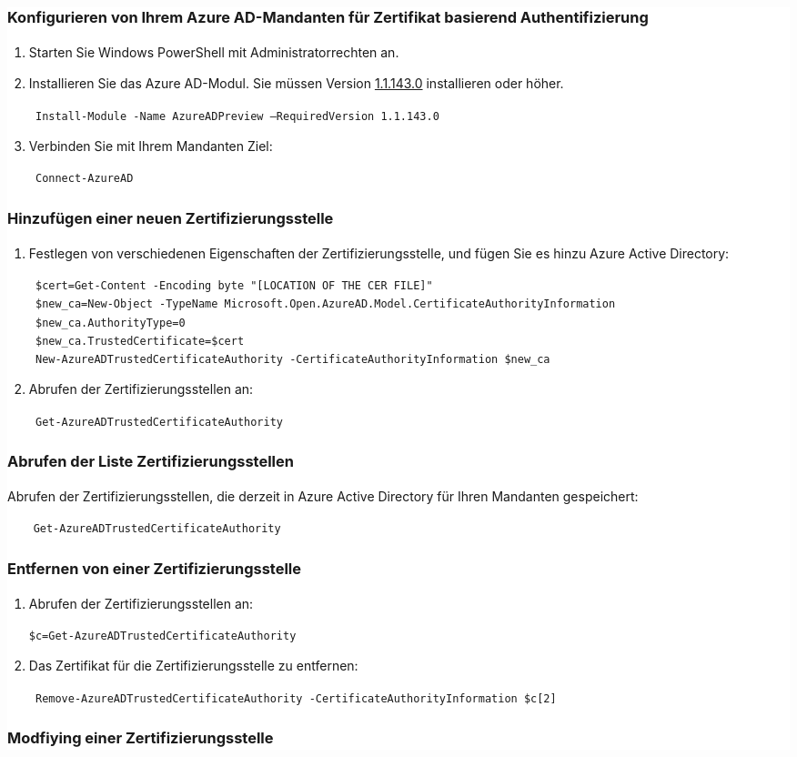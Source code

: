 

### <a name="configuring-your-azure-ad-tenant-for-certificate-based-authentication"></a>Konfigurieren von Ihrem Azure AD-Mandanten für Zertifikat basierend Authentifizierung 

1. Starten Sie Windows PowerShell mit Administratorrechten an. 

2. Installieren Sie das Azure AD-Modul. Sie müssen Version [1.1.143.0](http://www.powershellgallery.com/packages/AzureADPreview/1.1.143.0) installieren oder höher.  

        Install-Module -Name AzureADPreview –RequiredVersion 1.1.143.0 

3. Verbinden Sie mit Ihrem Mandanten Ziel: 

        Connect-AzureAD 

### <a name="adding-a-new-certificate-authority"></a>Hinzufügen einer neuen Zertifizierungsstelle

1. Festlegen von verschiedenen Eigenschaften der Zertifizierungsstelle, und fügen Sie es hinzu Azure Active Directory: 

        $cert=Get-Content -Encoding byte "[LOCATION OF THE CER FILE]" 
        $new_ca=New-Object -TypeName Microsoft.Open.AzureAD.Model.CertificateAuthorityInformation 
        $new_ca.AuthorityType=0 
        $new_ca.TrustedCertificate=$cert 
        New-AzureADTrustedCertificateAuthority -CertificateAuthorityInformation $new_ca 

5. Abrufen der Zertifizierungsstellen an: 

        Get-AzureADTrustedCertificateAuthority 


### <a name="retrieving-the-list-certificate-authorities"></a>Abrufen der Liste Zertifizierungsstellen

Abrufen der Zertifizierungsstellen, die derzeit in Azure Active Directory für Ihren Mandanten gespeichert: 

        Get-AzureADTrustedCertificateAuthority 


### <a name="removing-a-certificate-authority"></a>Entfernen von einer Zertifizierungsstelle

1.  Abrufen der Zertifizierungsstellen an: 

        $c=Get-AzureADTrustedCertificateAuthority 


2. Das Zertifikat für die Zertifizierungsstelle zu entfernen: 

        Remove-AzureADTrustedCertificateAuthority -CertificateAuthorityInformation $c[2] 


### <a name="modfiying-a-certificate-authority"></a>Modfiying einer Zertifizierungsstelle 


[1]: ./media/active-directory-certificate-based-authentication-android/ic195031.png